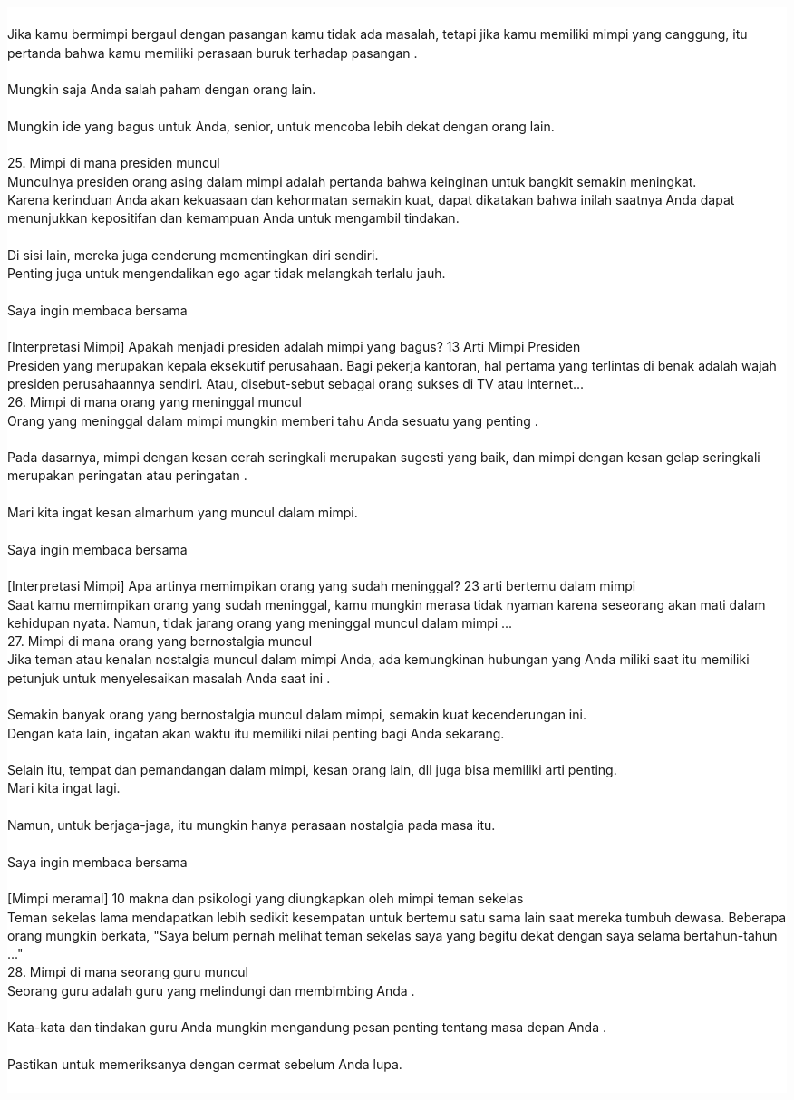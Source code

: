 <br />
Jika kamu bermimpi bergaul dengan pasangan kamu tidak ada masalah, tetapi jika kamu memiliki mimpi yang canggung, itu pertanda bahwa kamu memiliki perasaan buruk terhadap pasangan .<br />
<br />
Mungkin saja Anda salah paham dengan orang lain.<br />
<br />
Mungkin ide yang bagus untuk Anda, senior, untuk mencoba lebih dekat dengan orang lain.<br />
<br />
25. Mimpi di mana presiden muncul<br />
Munculnya presiden orang asing dalam mimpi adalah pertanda bahwa keinginan untuk bangkit semakin meningkat.<br />
Karena kerinduan Anda akan kekuasaan dan kehormatan semakin kuat, dapat dikatakan bahwa inilah saatnya Anda dapat menunjukkan kepositifan dan kemampuan Anda untuk mengambil tindakan.<br />
<br />
Di sisi lain, mereka juga cenderung mementingkan diri sendiri.<br />
Penting juga untuk mengendalikan ego agar tidak melangkah terlalu jauh.<br />
<br />
Saya ingin membaca bersama<br />
<br />
[Interpretasi Mimpi] Apakah menjadi presiden adalah mimpi yang bagus? 13 Arti Mimpi Presiden<br />
Presiden yang merupakan kepala eksekutif perusahaan. Bagi pekerja kantoran, hal pertama yang terlintas di benak adalah wajah presiden perusahaannya sendiri. Atau, disebut-sebut sebagai orang sukses di TV atau internet...<br />
26. Mimpi di mana orang yang meninggal muncul<br />
Orang yang meninggal dalam mimpi mungkin memberi tahu Anda sesuatu yang penting .<br />
<br />
Pada dasarnya, mimpi dengan kesan cerah seringkali merupakan sugesti yang baik, dan mimpi dengan kesan gelap seringkali merupakan peringatan atau peringatan .<br />
<br />
Mari kita ingat kesan almarhum yang muncul dalam mimpi.<br />
<br />
Saya ingin membaca bersama<br />
<br />
[Interpretasi Mimpi] Apa artinya memimpikan orang yang sudah meninggal? 23 arti bertemu dalam mimpi<br />
Saat kamu memimpikan orang yang sudah meninggal, kamu mungkin merasa tidak nyaman karena seseorang akan mati dalam kehidupan nyata. Namun, tidak jarang orang yang meninggal muncul dalam mimpi ...<br />
27. Mimpi di mana orang yang bernostalgia muncul<br />
Jika teman atau kenalan nostalgia muncul dalam mimpi Anda, ada kemungkinan hubungan yang Anda miliki saat itu memiliki petunjuk untuk menyelesaikan masalah Anda saat ini .<br />
<br />
Semakin banyak orang yang bernostalgia muncul dalam mimpi, semakin kuat kecenderungan ini.<br />
Dengan kata lain, ingatan akan waktu itu memiliki nilai penting bagi Anda sekarang.<br />
<br />
Selain itu, tempat dan pemandangan dalam mimpi, kesan orang lain, dll juga bisa memiliki arti penting.<br />
Mari kita ingat lagi.<br />
<br />
Namun, untuk berjaga-jaga, itu mungkin hanya perasaan nostalgia pada masa itu.<br />
<br />
Saya ingin membaca bersama<br />
<br />
[Mimpi meramal] 10 makna dan psikologi yang diungkapkan oleh mimpi teman sekelas<br />
Teman sekelas lama mendapatkan lebih sedikit kesempatan untuk bertemu satu sama lain saat mereka tumbuh dewasa. Beberapa orang mungkin berkata, "Saya belum pernah melihat teman sekelas saya yang begitu dekat dengan saya selama bertahun-tahun ..."<br />
28. Mimpi di mana seorang guru muncul<br />
Seorang guru adalah guru yang melindungi dan membimbing Anda .<br />
<br />
Kata-kata dan tindakan guru Anda mungkin mengandung pesan penting tentang masa depan Anda .<br />
<br />
Pastikan untuk memeriksanya dengan cermat sebelum Anda lupa.<br />
<br />